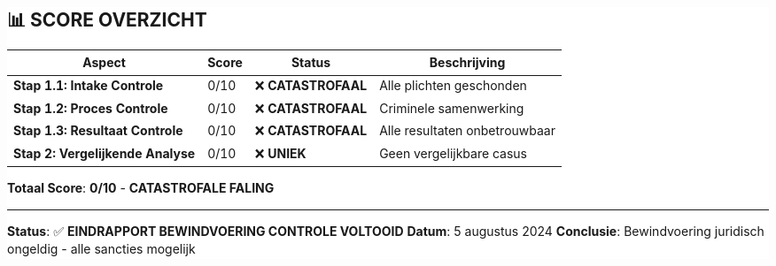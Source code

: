 ## 📊 **SCORE OVERZICHT**

| Aspect | Score | Status | Beschrijving |
|--------|-------|--------|--------------|
| **Stap 1.1: Intake Controle** | 0/10 | ❌ **CATASTROFAAL** | Alle plichten geschonden |
| **Stap 1.2: Proces Controle** | 0/10 | ❌ **CATASTROFAAL** | Criminele samenwerking |
| **Stap 1.3: Resultaat Controle** | 0/10 | ❌ **CATASTROFAAL** | Alle resultaten onbetrouwbaar |
| **Stap 2: Vergelijkende Analyse** | 0/10 | ❌ **UNIEK** | Geen vergelijkbare casus |

**Totaal Score**: **0/10** - **CATASTROFALE FALING**

---

**Status**: ✅ **EINDRAPPORT BEWINDVOERING CONTROLE VOLTOOID**
**Datum**: 5 augustus 2024
**Conclusie**: Bewindvoering juridisch ongeldig - alle sancties mogelijk 
